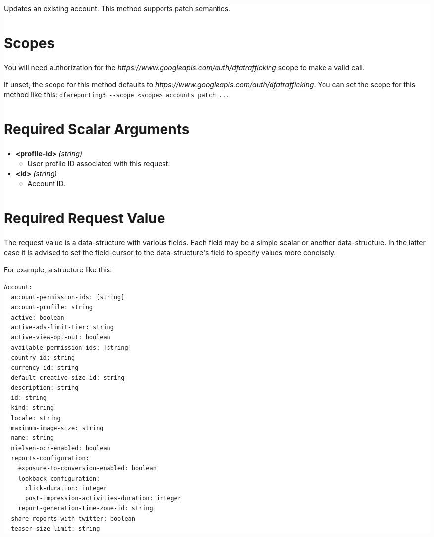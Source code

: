 Updates an existing account. This method supports patch semantics.
# Scopes

You will need authorization for the *https://www.googleapis.com/auth/dfatrafficking* scope to make a valid call.

If unset, the scope for this method defaults to *https://www.googleapis.com/auth/dfatrafficking*.
You can set the scope for this method like this: `dfareporting3 --scope <scope> accounts patch ...`
# Required Scalar Arguments
* **&lt;profile-id&gt;** *(string)*
    - User profile ID associated with this request.
* **&lt;id&gt;** *(string)*
    - Account ID.
# Required Request Value

The request value is a data-structure with various fields. Each field may be a simple scalar or another data-structure.
In the latter case it is advised to set the field-cursor to the data-structure's field to specify values more concisely.

For example, a structure like this:
```
Account:
  account-permission-ids: [string]
  account-profile: string
  active: boolean
  active-ads-limit-tier: string
  active-view-opt-out: boolean
  available-permission-ids: [string]
  country-id: string
  currency-id: string
  default-creative-size-id: string
  description: string
  id: string
  kind: string
  locale: string
  maximum-image-size: string
  name: string
  nielsen-ocr-enabled: boolean
  reports-configuration:
    exposure-to-conversion-enabled: boolean
    lookback-configuration:
      click-duration: integer
      post-impression-activities-duration: integer
    report-generation-time-zone-id: string
  share-reports-with-twitter: boolean
  teaser-size-limit: string

```
